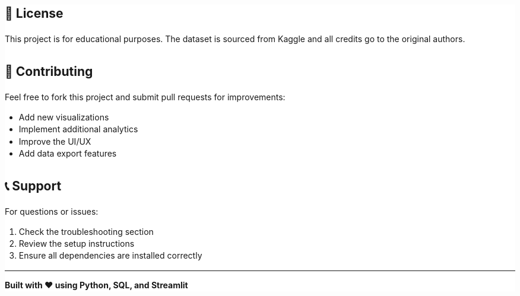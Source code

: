 ## 📄 License

This project is for educational purposes. The dataset is sourced from Kaggle and all credits go to the original authors.

## 🤝 Contributing

Feel free to fork this project and submit pull requests for improvements:
- Add new visualizations
- Implement additional analytics
- Improve the UI/UX
- Add data export features

## 📞 Support

For questions or issues:
1. Check the troubleshooting section
2. Review the setup instructions
3. Ensure all dependencies are installed correctly

---

**Built with ❤️ using Python, SQL, and Streamlit**


